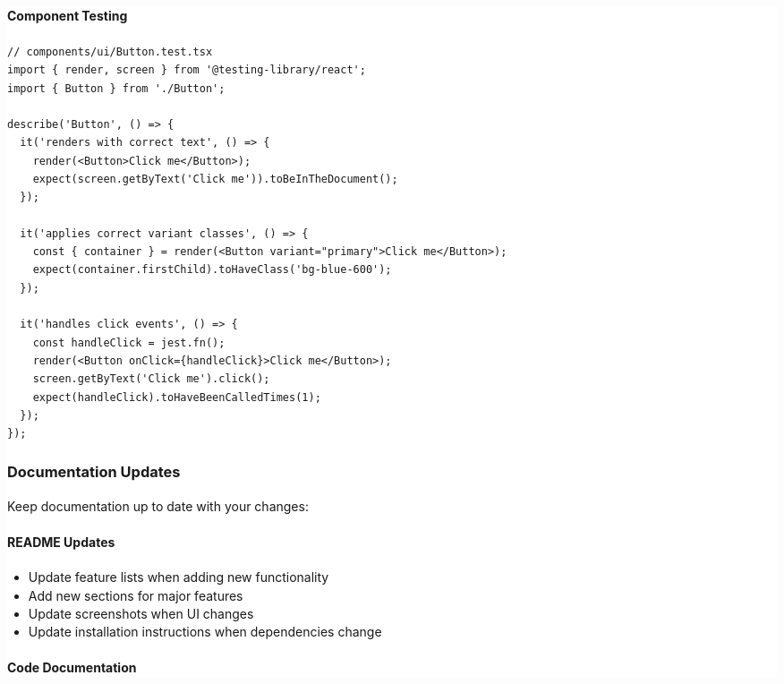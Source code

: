 #### Component Testing
```tsx
// components/ui/Button.test.tsx
import { render, screen } from '@testing-library/react';
import { Button } from './Button';

describe('Button', () => {
  it('renders with correct text', () => {
    render(<Button>Click me</Button>);
    expect(screen.getByText('Click me')).toBeInTheDocument();
  });

  it('applies correct variant classes', () => {
    const { container } = render(<Button variant="primary">Click me</Button>);
    expect(container.firstChild).toHaveClass('bg-blue-600');
  });

  it('handles click events', () => {
    const handleClick = jest.fn();
    render(<Button onClick={handleClick}>Click me</Button>);
    screen.getByText('Click me').click();
    expect(handleClick).toHaveBeenCalledTimes(1);
  });
});
```

### Documentation Updates

Keep documentation up to date with your changes:

#### README Updates
- Update feature lists when adding new functionality
- Add new sections for major features
- Update screenshots when UI changes
- Update installation instructions when dependencies change

#### Code Documentation
